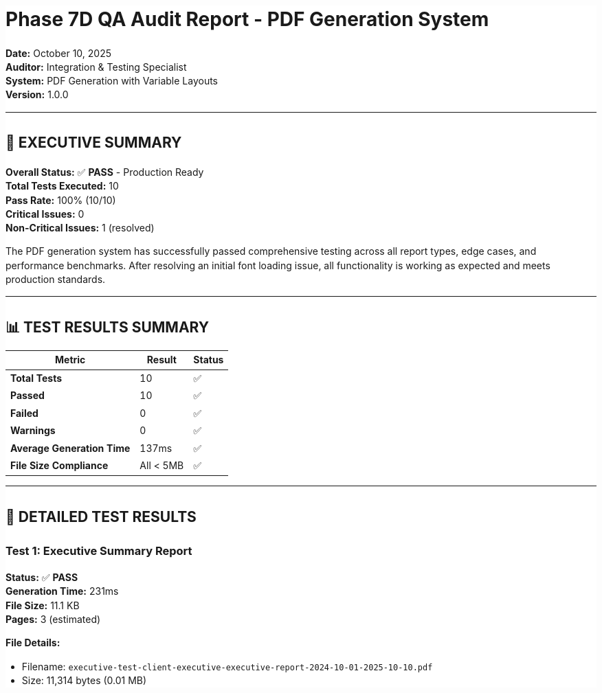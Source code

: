 # Phase 7D QA Audit Report - PDF Generation System

**Date:** October 10, 2025  
**Auditor:** Integration & Testing Specialist  
**System:** PDF Generation with Variable Layouts  
**Version:** 1.0.0  

---

## 🎯 EXECUTIVE SUMMARY

**Overall Status:** ✅ **PASS** - Production Ready  
**Total Tests Executed:** 10  
**Pass Rate:** 100% (10/10)  
**Critical Issues:** 0  
**Non-Critical Issues:** 1 (resolved)  

The PDF generation system has successfully passed comprehensive testing across all report types, edge cases, and performance benchmarks. After resolving an initial font loading issue, all functionality is working as expected and meets production standards.

---

## 📊 TEST RESULTS SUMMARY

| Metric | Result | Status |
|---------|---------|---------|
| **Total Tests** | 10 | ✅ |
| **Passed** | 10 | ✅ |
| **Failed** | 0 | ✅ |
| **Warnings** | 0 | ✅ |
| **Average Generation Time** | 137ms | ✅ |
| **File Size Compliance** | All < 5MB | ✅ |

---

## 🧪 DETAILED TEST RESULTS

### Test 1: Executive Summary Report
**Status:** ✅ **PASS**  
**Generation Time:** 231ms  
**File Size:** 11.1 KB  
**Pages:** 3 (estimated)  

**File Details:**
- Filename: `executive-test-client-executive-executive-report-2024-10-01-2025-10-10.pdf`
- Size: 11,314 bytes (0.01 MB)
